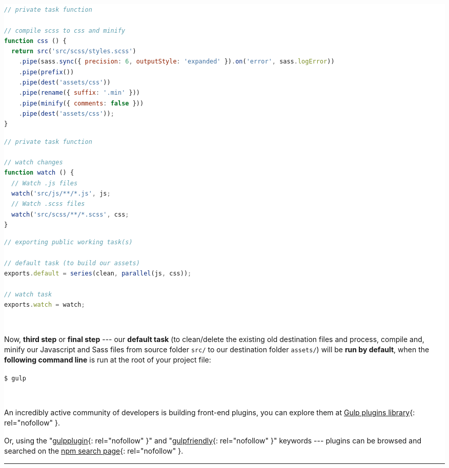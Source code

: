 ```js
// private task function

// compile scss to css and minify
function css () {
  return src('src/scss/styles.scss')
    .pipe(sass.sync({ precision: 6, outputStyle: 'expanded' }).on('error', sass.logError))
    .pipe(prefix())
    .pipe(dest('assets/css'))
    .pipe(rename({ suffix: '.min' }))
    .pipe(minify({ comments: false }))
    .pipe(dest('assets/css'));
}
```

```js
// private task function

// watch changes
function watch () {
  // Watch .js files
  watch('src/js/**/*.js', js;
  // Watch .scss files
  watch('src/scss/**/*.scss', css;
}
```

```js
// exporting public working task(s)

// default task (to build our assets)
exports.default = series(clean, parallel(js, css));

// watch task
exports.watch = watch;
```

<br>

Now, **third step** or **final step** --- our **default task** (to clean/delete the existing old destination files and process, compile and, minify our Javascript and Sass files from source folder `src/` to our destination folder `assets/`) will be **run by default**, when the **following command line** is run at the root of your project file:

```bash
$ gulp
```

<br>

An incredibly active community of developers is building front-end plugins, you can explore them at [Gulp plugins library](https://gulpjs.com/plugins/){: rel="nofollow" }.

Or, using the "[gulpplugin](https://npmsearch.com/?q=keywords:gulpplugin){: rel="nofollow" }" and "[gulpfriendly](https://npmsearch.com/?q=keywords:gulpfriendly){: rel="nofollow" }" keywords --- plugins can be browsed and searched on the [npm search page](https://www.npmjs.com/){: rel="nofollow" }.

---